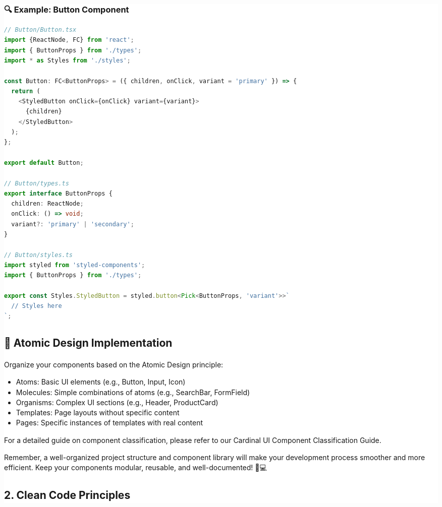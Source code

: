 ### 🔍 Example: Button Component

```typescript
// Button/Button.tsx
import {ReactNode, FC} from 'react';
import { ButtonProps } from './types';
import * as Styles from './styles';

const Button: FC<ButtonProps> = ({ children, onClick, variant = 'primary' }) => {
  return (
    <StyledButton onClick={onClick} variant={variant}>
      {children}
    </StyledButton>
  );
};

export default Button;

// Button/types.ts
export interface ButtonProps {
  children: ReactNode;
  onClick: () => void;
  variant?: 'primary' | 'secondary';
}

// Button/styles.ts
import styled from 'styled-components';
import { ButtonProps } from './types';

export const Styles.StyledButton = styled.button<Pick<ButtonProps, 'variant'>>`
  // Styles here
`;
```

## 🎨 Atomic Design Implementation

Organize your components based on the Atomic Design principle:

- Atoms: Basic UI elements (e.g., Button, Input, Icon)
- Molecules: Simple combinations of atoms (e.g., SearchBar, FormField)
- Organisms: Complex UI sections (e.g., Header, ProductCard)
- Templates: Page layouts without specific content
- Pages: Specific instances of templates with real content

For a detailed guide on component classification, please refer to our Cardinal UI Component Classification Guide.

Remember, a well-organized project structure and component library will make your development process smoother and more efficient. Keep your components modular, reusable, and well-documented! 🚀💻

## 2. Clean Code Principles
